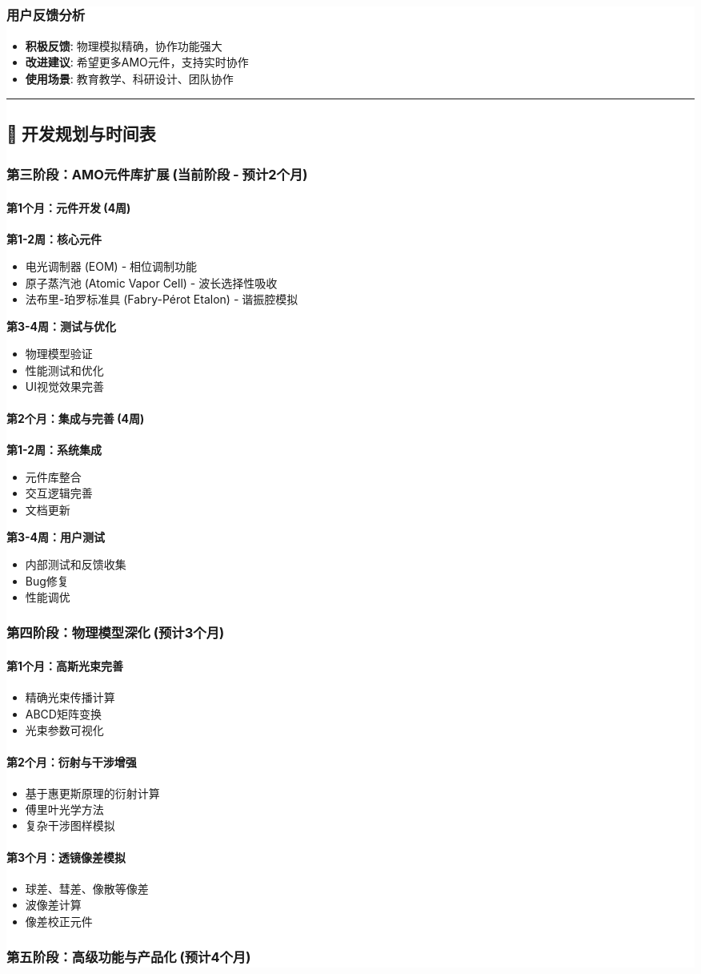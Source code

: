 ### 用户反馈分析
- **积极反馈**: 物理模拟精确，协作功能强大
- **改进建议**: 希望更多AMO元件，支持实时协作
- **使用场景**: 教育教学、科研设计、团队协作

---

## 📅 开发规划与时间表

### 第三阶段：AMO元件库扩展 (当前阶段 - 预计2个月)

#### 第1个月：元件开发 (4周)
**第1-2周：核心元件**
- 电光调制器 (EOM) - 相位调制功能
- 原子蒸汽池 (Atomic Vapor Cell) - 波长选择性吸收
- 法布里-珀罗标准具 (Fabry-Pérot Etalon) - 谐振腔模拟

**第3-4周：测试与优化**
- 物理模型验证
- 性能测试和优化
- UI视觉效果完善

#### 第2个月：集成与完善 (4周)
**第1-2周：系统集成**
- 元件库整合
- 交互逻辑完善
- 文档更新

**第3-4周：用户测试**
- 内部测试和反馈收集
- Bug修复
- 性能调优

### 第四阶段：物理模型深化 (预计3个月)

#### 第1个月：高斯光束完善
- 精确光束传播计算
- ABCD矩阵变换
- 光束参数可视化

#### 第2个月：衍射与干涉增强
- 基于惠更斯原理的衍射计算
- 傅里叶光学方法
- 复杂干涉图样模拟

#### 第3个月：透镜像差模拟
- 球差、彗差、像散等像差
- 波像差计算
- 像差校正元件

### 第五阶段：高级功能与产品化 (预计4个月)

